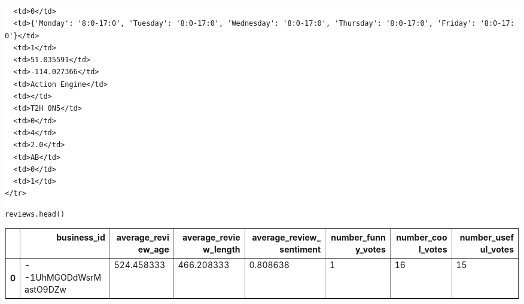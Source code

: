       <td>0</td>
      <td>{'Monday': '8:0-17:0', 'Tuesday': '8:0-17:0', 'Wednesday': '8:0-17:0', 'Thursday': '8:0-17:0', 'Friday': '8:0-17:0'}</td>
      <td>1</td>
      <td>51.035591</td>
      <td>-114.027366</td>
      <td>Action Engine</td>
      <td></td>
      <td>T2H 0N5</td>
      <td>0</td>
      <td>4</td>
      <td>2.0</td>
      <td>AB</td>
      <td>0</td>
      <td>1</td>
    </tr>
  </tbody>
</table>
</div>




```python
reviews.head()
```




<div>
<style scoped>
    .dataframe tbody tr th:only-of-type {
        vertical-align: middle;
    }

    .dataframe tbody tr th {
        vertical-align: top;
    }

    .dataframe thead th {
        text-align: right;
    }
</style>
<table border="1" class="dataframe">
  <thead>
    <tr style="text-align: right;">
      <th></th>
      <th>business_id</th>
      <th>average_review_age</th>
      <th>average_review_length</th>
      <th>average_review_sentiment</th>
      <th>number_funny_votes</th>
      <th>number_cool_votes</th>
      <th>number_useful_votes</th>
    </tr>
  </thead>
  <tbody>
    <tr>
      <th>0</th>
      <td>--1UhMGODdWsrMastO9DZw</td>
      <td>524.458333</td>
      <td>466.208333</td>
      <td>0.808638</td>
      <td>1</td>
      <td>16</td>
      <td>15</td>
    </tr>